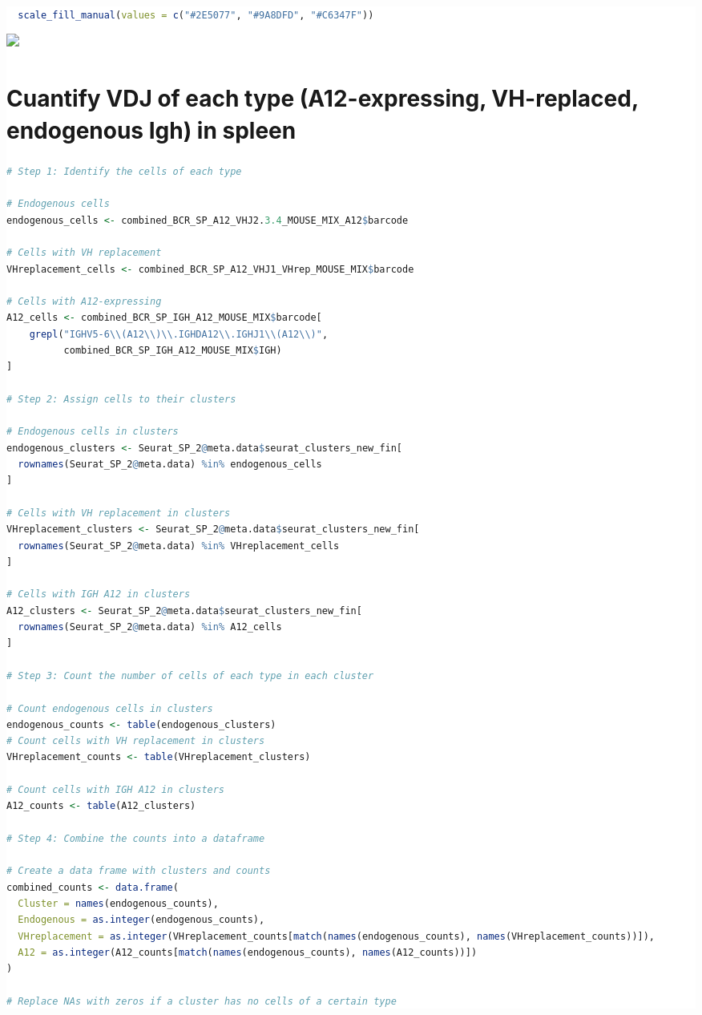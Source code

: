``` r
  scale_fill_manual(values = c("#2E5077", "#9A8DFD", "#C6347F"))
```

![](VDJ_assignment_scRepertoire_UNPRODUCTIVE_TFM_files/figure-gfm/unnamed-chunk-56-1.png)

# Cuantify VDJ of each type (A12-expressing, VH-replaced, endogenous Igh) in spleen

``` r
# Step 1: Identify the cells of each type

# Endogenous cells
endogenous_cells <- combined_BCR_SP_A12_VHJ2.3.4_MOUSE_MIX_A12$barcode

# Cells with VH replacement
VHreplacement_cells <- combined_BCR_SP_A12_VHJ1_VHrep_MOUSE_MIX$barcode

# Cells with A12-expressing
A12_cells <- combined_BCR_SP_IGH_A12_MOUSE_MIX$barcode[
    grepl("IGHV5-6\\(A12\\)\\.IGHDA12\\.IGHJ1\\(A12\\)", 
          combined_BCR_SP_IGH_A12_MOUSE_MIX$IGH)
]

# Step 2: Assign cells to their clusters

# Endogenous cells in clusters
endogenous_clusters <- Seurat_SP_2@meta.data$seurat_clusters_new_fin[
  rownames(Seurat_SP_2@meta.data) %in% endogenous_cells
]

# Cells with VH replacement in clusters
VHreplacement_clusters <- Seurat_SP_2@meta.data$seurat_clusters_new_fin[
  rownames(Seurat_SP_2@meta.data) %in% VHreplacement_cells
]

# Cells with IGH A12 in clusters
A12_clusters <- Seurat_SP_2@meta.data$seurat_clusters_new_fin[
  rownames(Seurat_SP_2@meta.data) %in% A12_cells
]

# Step 3: Count the number of cells of each type in each cluster

# Count endogenous cells in clusters
endogenous_counts <- table(endogenous_clusters)
# Count cells with VH replacement in clusters
VHreplacement_counts <- table(VHreplacement_clusters)

# Count cells with IGH A12 in clusters
A12_counts <- table(A12_clusters)

# Step 4: Combine the counts into a dataframe

# Create a data frame with clusters and counts
combined_counts <- data.frame(
  Cluster = names(endogenous_counts),
  Endogenous = as.integer(endogenous_counts),
  VHreplacement = as.integer(VHreplacement_counts[match(names(endogenous_counts), names(VHreplacement_counts))]),
  A12 = as.integer(A12_counts[match(names(endogenous_counts), names(A12_counts))])
)

# Replace NAs with zeros if a cluster has no cells of a certain type
```
